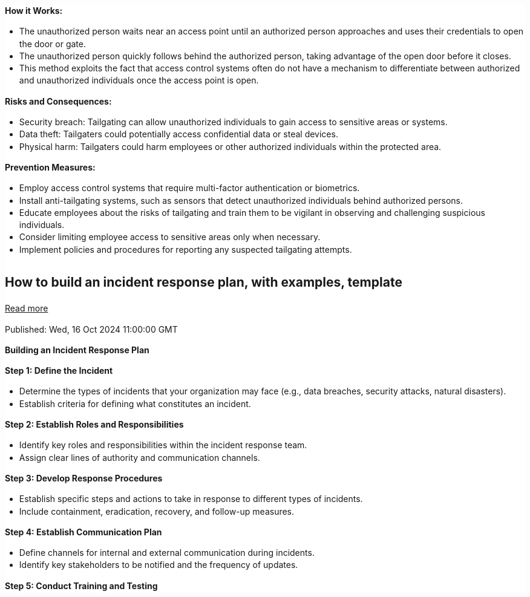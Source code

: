 **How it Works:**

* The unauthorized person waits near an access point until an authorized person approaches and uses their credentials to open the door or gate.
* The unauthorized person quickly follows behind the authorized person, taking advantage of the open door before it closes.
* This method exploits the fact that access control systems often do not have a mechanism to differentiate between authorized and unauthorized individuals once the access point is open.

**Risks and Consequences:**

* Security breach: Tailgating can allow unauthorized individuals to gain access to sensitive areas or systems.
* Data theft: Tailgaters could potentially access confidential data or steal devices.
* Physical harm: Tailgaters could harm employees or other authorized individuals within the protected area.

**Prevention Measures:**

* Employ access control systems that require multi-factor authentication or biometrics.
* Install anti-tailgating systems, such as sensors that detect unauthorized individuals behind authorized persons.
* Educate employees about the risks of tailgating and train them to be vigilant in observing and challenging suspicious individuals.
* Consider limiting employee access to sensitive areas only when necessary.
* Implement policies and procedures for reporting any suspected tailgating attempts.

## How to build an incident response plan, with examples, template
[Read more](https://www.techtarget.com/searchsecurity/feature/5-critical-steps-to-creating-an-effective-incident-response-plan)

Published: Wed, 16 Oct 2024 11:00:00 GMT

**Building an Incident Response Plan**

**Step 1: Define the Incident**

* Determine the types of incidents that your organization may face (e.g., data breaches, security attacks, natural disasters).
* Establish criteria for defining what constitutes an incident.

**Step 2: Establish Roles and Responsibilities**

* Identify key roles and responsibilities within the incident response team.
* Assign clear lines of authority and communication channels.

**Step 3: Develop Response Procedures**

* Establish specific steps and actions to take in response to different types of incidents.
* Include containment, eradication, recovery, and follow-up measures.

**Step 4: Establish Communication Plan**

* Define channels for internal and external communication during incidents.
* Identify key stakeholders to be notified and the frequency of updates.

**Step 5: Conduct Training and Testing**
